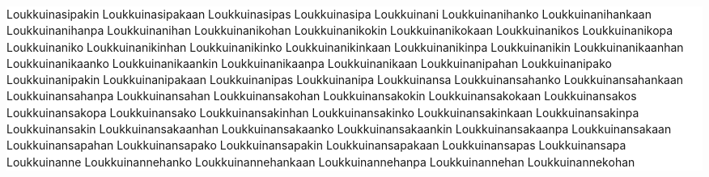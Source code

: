 Loukkuinasipakin
Loukkuinasipakaan
Loukkuinasipas
Loukkuinasipa
Loukkuinani
Loukkuinanihanko
Loukkuinanihankaan
Loukkuinanihanpa
Loukkuinanihan
Loukkuinanikohan
Loukkuinanikokin
Loukkuinanikokaan
Loukkuinanikos
Loukkuinanikopa
Loukkuinaniko
Loukkuinanikinhan
Loukkuinanikinko
Loukkuinanikinkaan
Loukkuinanikinpa
Loukkuinanikin
Loukkuinanikaanhan
Loukkuinanikaanko
Loukkuinanikaankin
Loukkuinanikaanpa
Loukkuinanikaan
Loukkuinanipahan
Loukkuinanipako
Loukkuinanipakin
Loukkuinanipakaan
Loukkuinanipas
Loukkuinanipa
Loukkuinansa
Loukkuinansahanko
Loukkuinansahankaan
Loukkuinansahanpa
Loukkuinansahan
Loukkuinansakohan
Loukkuinansakokin
Loukkuinansakokaan
Loukkuinansakos
Loukkuinansakopa
Loukkuinansako
Loukkuinansakinhan
Loukkuinansakinko
Loukkuinansakinkaan
Loukkuinansakinpa
Loukkuinansakin
Loukkuinansakaanhan
Loukkuinansakaanko
Loukkuinansakaankin
Loukkuinansakaanpa
Loukkuinansakaan
Loukkuinansapahan
Loukkuinansapako
Loukkuinansapakin
Loukkuinansapakaan
Loukkuinansapas
Loukkuinansapa
Loukkuinanne
Loukkuinannehanko
Loukkuinannehankaan
Loukkuinannehanpa
Loukkuinannehan
Loukkuinannekohan